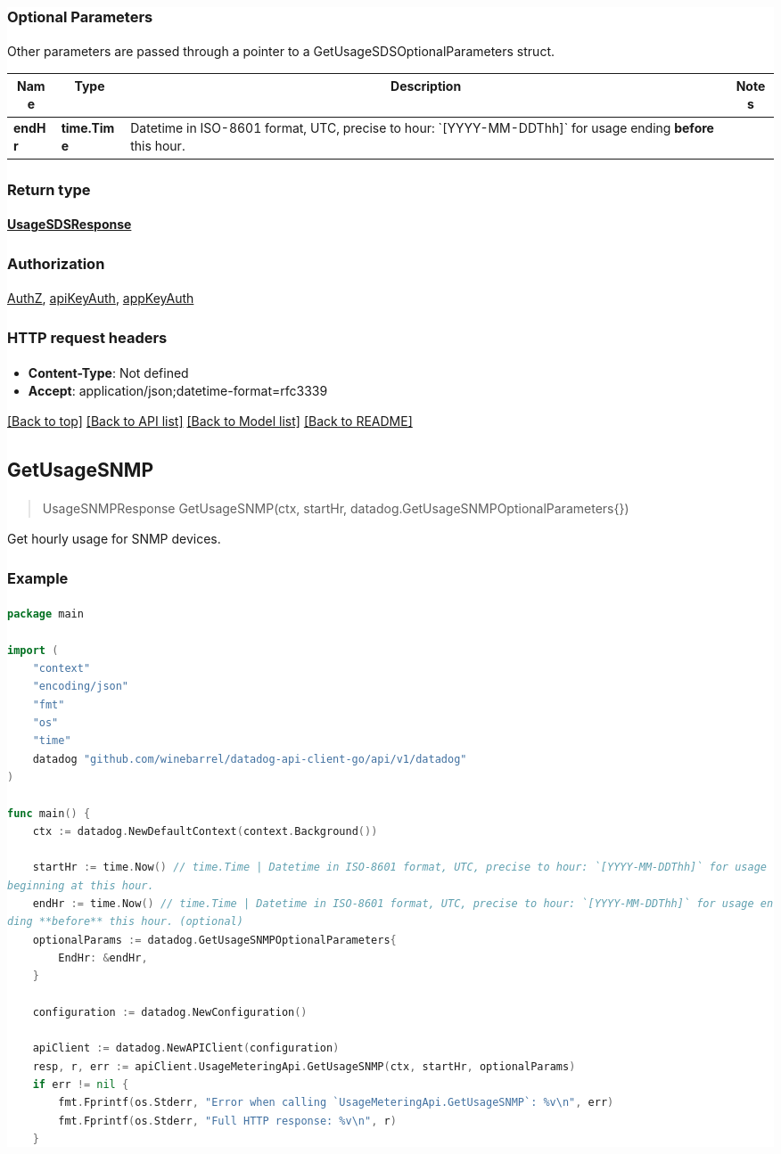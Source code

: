 ### Optional Parameters

Other parameters are passed through a pointer to a GetUsageSDSOptionalParameters struct.

| Name      | Type          | Description                                                                                                           | Notes |
| --------- | ------------- | --------------------------------------------------------------------------------------------------------------------- | ----- |
| **endHr** | **time.Time** | Datetime in ISO-8601 format, UTC, precise to hour: &#x60;[YYYY-MM-DDThh]&#x60; for usage ending **before** this hour. |

### Return type

[**UsageSDSResponse**](UsageSDSResponse.md)

### Authorization

[AuthZ](../README.md#AuthZ), [apiKeyAuth](../README.md#apiKeyAuth), [appKeyAuth](../README.md#appKeyAuth)

### HTTP request headers

- **Content-Type**: Not defined
- **Accept**: application/json;datetime-format=rfc3339

[[Back to top]](#) [[Back to API list]](../README.md#documentation-for-api-endpoints)
[[Back to Model list]](../README.md#documentation-for-models)
[[Back to README]](../README.md)

## GetUsageSNMP

> UsageSNMPResponse GetUsageSNMP(ctx, startHr, datadog.GetUsageSNMPOptionalParameters{})

Get hourly usage for SNMP devices.

### Example

```go
package main

import (
    "context"
    "encoding/json"
    "fmt"
    "os"
    "time"
    datadog "github.com/winebarrel/datadog-api-client-go/api/v1/datadog"
)

func main() {
    ctx := datadog.NewDefaultContext(context.Background())

    startHr := time.Now() // time.Time | Datetime in ISO-8601 format, UTC, precise to hour: `[YYYY-MM-DDThh]` for usage beginning at this hour.
    endHr := time.Now() // time.Time | Datetime in ISO-8601 format, UTC, precise to hour: `[YYYY-MM-DDThh]` for usage ending **before** this hour. (optional)
    optionalParams := datadog.GetUsageSNMPOptionalParameters{
        EndHr: &endHr,
    }

    configuration := datadog.NewConfiguration()

    apiClient := datadog.NewAPIClient(configuration)
    resp, r, err := apiClient.UsageMeteringApi.GetUsageSNMP(ctx, startHr, optionalParams)
    if err != nil {
        fmt.Fprintf(os.Stderr, "Error when calling `UsageMeteringApi.GetUsageSNMP`: %v\n", err)
        fmt.Fprintf(os.Stderr, "Full HTTP response: %v\n", r)
    }
```